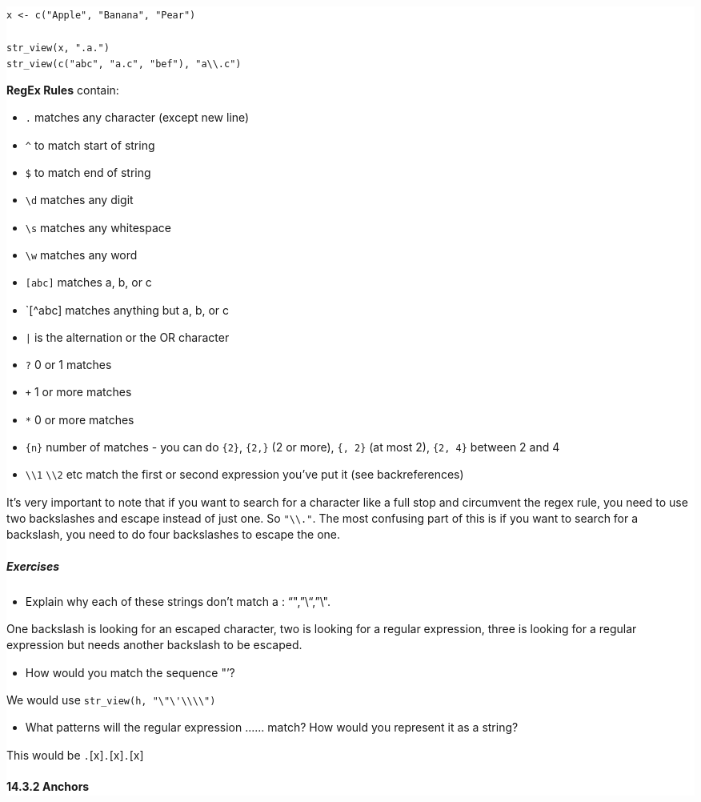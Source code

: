     x <- c("Apple", "Banana", "Pear")

    str_view(x, ".a.")
    str_view(c("abc", "a.c", "bef"), "a\\.c")

**RegEx Rules** contain:

-   `.` matches any character (except new line)

-   `^` to match start of string

-   `$` to match end of string

-   `\d` matches any digit

-   `\s` matches any whitespace

-   `\w` matches any word

-   `[abc]` matches a, b, or c

-   \`\[^abc\] matches anything but a, b, or c

-   `|` is the alternation or the OR character

-   `?` 0 or 1 matches

-   `+` 1 or more matches

-   `*` 0 or more matches

-   `{n}` number of matches - you can do `{2}`, `{2,}` (2 or more),
    `{, 2}` (at most 2), `{2, 4}` between 2 and 4

-   `\\1` `\\2` etc match the first or second expression you’ve put it
    (see backreferences)

It’s very important to note that if you want to search for a character
like a full stop and circumvent the regex rule, you need to use two
backslashes and escape instead of just one. So `"\\."`. The most
confusing part of this is if you want to search for a backslash, you
need to do four backslashes to escape the one.

##### Exercises

-   Explain why each of these strings don’t match a : “",”\\“,”\\".

One backslash is looking for an escaped character, two is looking for a
regular expression, three is looking for a regular expression but needs
another backslash to be escaped.

-   How would you match the sequence "’?

We would use `str_view(h, "\"\'\\\\")`

-   What patterns will the regular expression ...... match? How would
    you represent it as a string?

This would be `.`\[x\]`.`\[x\]`.`\[x\]

#### 14.3.2 Anchors
